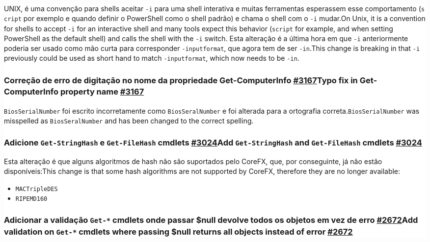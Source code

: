 <span data-ttu-id="7d1f4-240">UNIX, é uma convenção para shells aceitar `-i` para uma shell interativa e muitas ferramentas esperassem esse comportamento (`script` por exemplo e quando definir o PowerShell como o shell padrão) e chama o shell com o `-i` mudar.</span><span class="sxs-lookup"><span data-stu-id="7d1f4-240">On Unix, it is a convention for shells to accept `-i` for an interactive shell and many tools expect this behavior (`script` for example, and when setting PowerShell as the default shell) and calls the shell with the `-i` switch.</span></span> <span data-ttu-id="7d1f4-241">Esta alteração é a última hora em que `-i` anteriormente poderia ser usado como mão curta para corresponder `-inputformat`, que agora tem de ser `-in`.</span><span class="sxs-lookup"><span data-stu-id="7d1f4-241">This change is breaking in that `-i` previously could be used as short hand to match `-inputformat`, which now needs to be `-in`.</span></span>

### <a name="typo-fix-in-get-computerinfo-property-name-3167httpsgithubcompowershellpowershellissues3167"></a><span data-ttu-id="7d1f4-242">Correção de erro de digitação no nome da propriedade Get-ComputerInfo [#3167](https://github.com/PowerShell/PowerShell/issues/3167)</span><span class="sxs-lookup"><span data-stu-id="7d1f4-242">Typo fix in Get-ComputerInfo property name [#3167](https://github.com/PowerShell/PowerShell/issues/3167)</span></span>

<span data-ttu-id="7d1f4-243">`BiosSerialNumber` foi escrito incorretamente como `BiosSeralNumber` e foi alterada para a ortografia correta.</span><span class="sxs-lookup"><span data-stu-id="7d1f4-243">`BiosSerialNumber` was misspelled as `BiosSeralNumber` and has been changed to the correct spelling.</span></span>

### <a name="add-get-stringhash-and-get-filehash-cmdlets-3024httpsgithubcompowershellpowershellissues3024"></a><span data-ttu-id="7d1f4-244">Adicione `Get-StringHash` e `Get-FileHash` cmdlets [#3024](https://github.com/PowerShell/PowerShell/issues/3024)</span><span class="sxs-lookup"><span data-stu-id="7d1f4-244">Add `Get-StringHash` and `Get-FileHash` cmdlets [#3024](https://github.com/PowerShell/PowerShell/issues/3024)</span></span>

<span data-ttu-id="7d1f4-245">Esta alteração é que alguns algoritmos de hash não são suportados pelo CoreFX, que, por conseguinte, já não estão disponíveis:</span><span class="sxs-lookup"><span data-stu-id="7d1f4-245">This change is that some hash algorithms are not supported by CoreFX, therefore they are no longer available:</span></span>

- `MACTripleDES`
- `RIPEMD160`

### <a name="add-validation-on-get--cmdlets-where-passing-null-returns-all-objects-instead-of-error-2672httpsgithubcompowershellpowershellissues2672"></a><span data-ttu-id="7d1f4-246">Adicionar a validação `Get-*` cmdlets onde passar $null devolve todos os objetos em vez de erro [#2672](https://github.com/PowerShell/PowerShell/issues/2672)</span><span class="sxs-lookup"><span data-stu-id="7d1f4-246">Add validation on `Get-*` cmdlets where passing $null returns all objects instead of error [#2672](https://github.com/PowerShell/PowerShell/issues/2672)</span></span>
